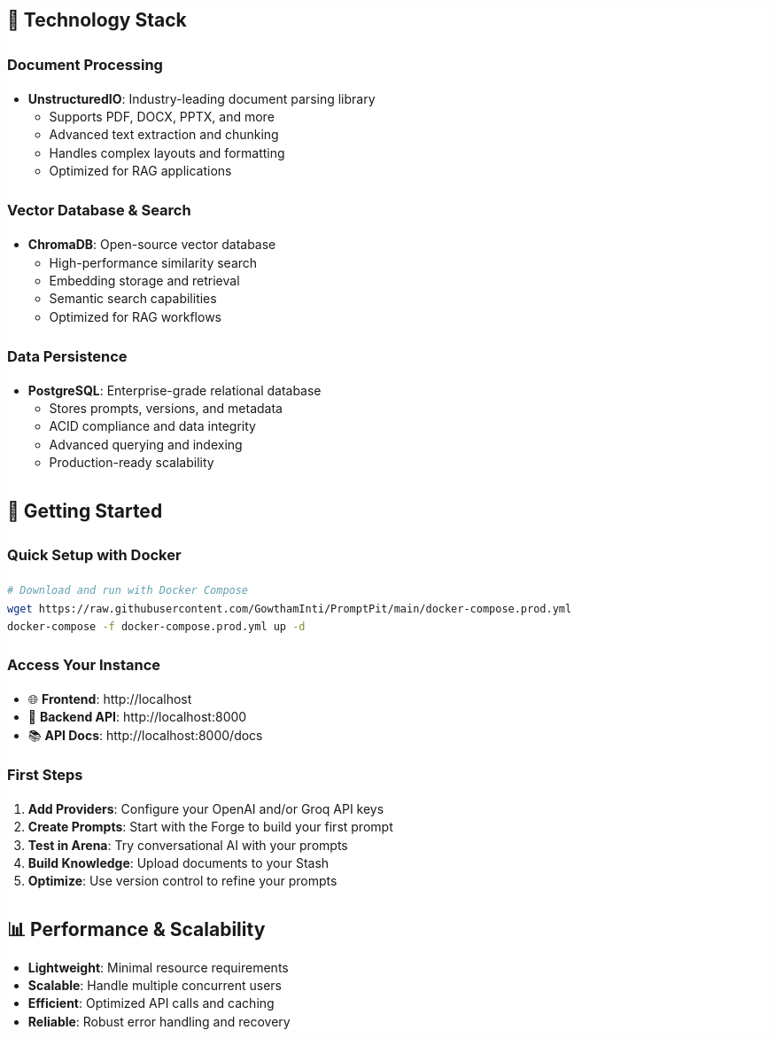 ## 🔧 Technology Stack

### **Document Processing**
- **UnstructuredIO**: Industry-leading document parsing library
  - Supports PDF, DOCX, PPTX, and more
  - Advanced text extraction and chunking
  - Handles complex layouts and formatting
  - Optimized for RAG applications

### **Vector Database & Search**
- **ChromaDB**: Open-source vector database
  - High-performance similarity search
  - Embedding storage and retrieval
  - Semantic search capabilities
  - Optimized for RAG workflows

### **Data Persistence**
- **PostgreSQL**: Enterprise-grade relational database
  - Stores prompts, versions, and metadata
  - ACID compliance and data integrity
  - Advanced querying and indexing
  - Production-ready scalability

## 🚀 Getting Started

### **Quick Setup with Docker**
```bash
# Download and run with Docker Compose
wget https://raw.githubusercontent.com/GowthamInti/PromptPit/main/docker-compose.prod.yml
docker-compose -f docker-compose.prod.yml up -d
```

### **Access Your Instance**
- 🌐 **Frontend**: http://localhost
- 🔌 **Backend API**: http://localhost:8000
- 📚 **API Docs**: http://localhost:8000/docs

### **First Steps**
1. **Add Providers**: Configure your OpenAI and/or Groq API keys
2. **Create Prompts**: Start with the Forge to build your first prompt
3. **Test in Arena**: Try conversational AI with your prompts
4. **Build Knowledge**: Upload documents to your Stash
5. **Optimize**: Use version control to refine your prompts

## 📊 Performance & Scalability

- **Lightweight**: Minimal resource requirements
- **Scalable**: Handle multiple concurrent users
- **Efficient**: Optimized API calls and caching
- **Reliable**: Robust error handling and recovery
